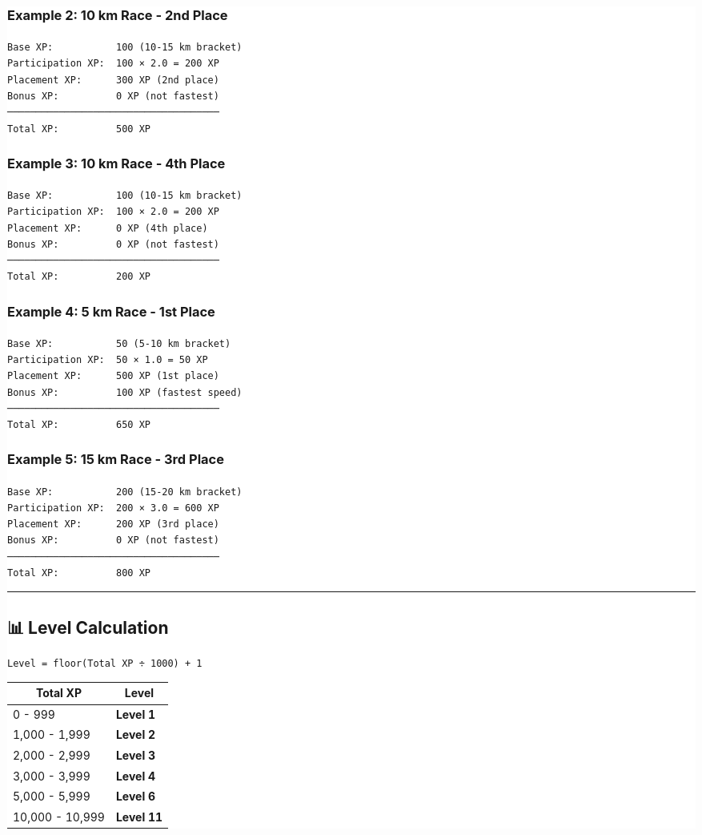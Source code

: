 ### Example 2: 10 km Race - 2nd Place
```
Base XP:           100 (10-15 km bracket)
Participation XP:  100 × 2.0 = 200 XP
Placement XP:      300 XP (2nd place)
Bonus XP:          0 XP (not fastest)
─────────────────────────────────────
Total XP:          500 XP
```

### Example 3: 10 km Race - 4th Place
```
Base XP:           100 (10-15 km bracket)
Participation XP:  100 × 2.0 = 200 XP
Placement XP:      0 XP (4th place)
Bonus XP:          0 XP (not fastest)
─────────────────────────────────────
Total XP:          200 XP
```

### Example 4: 5 km Race - 1st Place
```
Base XP:           50 (5-10 km bracket)
Participation XP:  50 × 1.0 = 50 XP
Placement XP:      500 XP (1st place)
Bonus XP:          100 XP (fastest speed)
─────────────────────────────────────
Total XP:          650 XP
```

### Example 5: 15 km Race - 3rd Place
```
Base XP:           200 (15-20 km bracket)
Participation XP:  200 × 3.0 = 600 XP
Placement XP:      200 XP (3rd place)
Bonus XP:          0 XP (not fastest)
─────────────────────────────────────
Total XP:          800 XP
```

---

## 📊 Level Calculation

```
Level = floor(Total XP ÷ 1000) + 1
```

| Total XP | Level |
|----------|-------|
| 0 - 999 | **Level 1** |
| 1,000 - 1,999 | **Level 2** |
| 2,000 - 2,999 | **Level 3** |
| 3,000 - 3,999 | **Level 4** |
| 5,000 - 5,999 | **Level 6** |
| 10,000 - 10,999 | **Level 11** |
